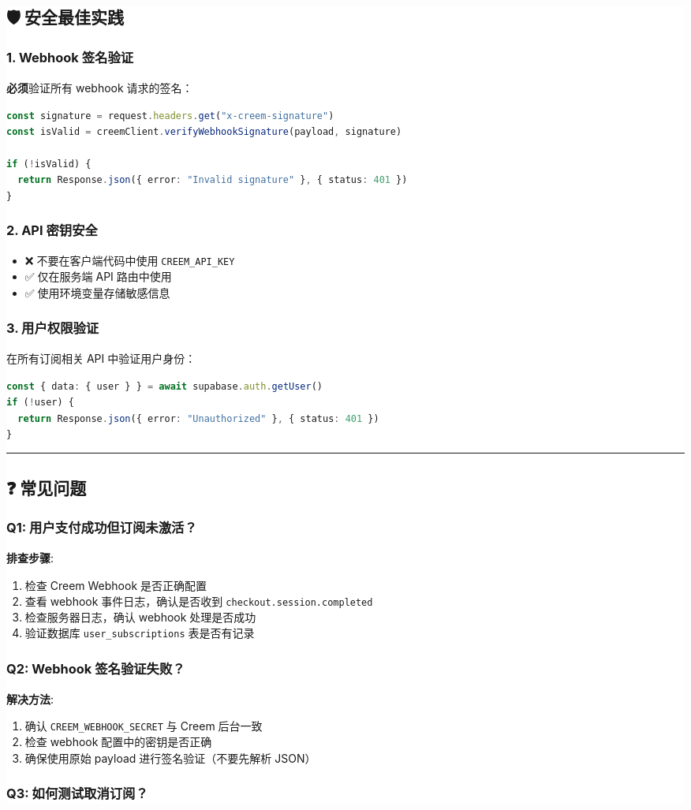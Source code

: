 
## 🛡️ 安全最佳实践

### 1. Webhook 签名验证

**必须**验证所有 webhook 请求的签名：

```typescript
const signature = request.headers.get("x-creem-signature")
const isValid = creemClient.verifyWebhookSignature(payload, signature)

if (!isValid) {
  return Response.json({ error: "Invalid signature" }, { status: 401 })
}
```

### 2. API 密钥安全

- ❌ 不要在客户端代码中使用 `CREEM_API_KEY`
- ✅ 仅在服务端 API 路由中使用
- ✅ 使用环境变量存储敏感信息

### 3. 用户权限验证

在所有订阅相关 API 中验证用户身份：

```typescript
const { data: { user } } = await supabase.auth.getUser()
if (!user) {
  return Response.json({ error: "Unauthorized" }, { status: 401 })
}
```

---

## ❓ 常见问题

### Q1: 用户支付成功但订阅未激活？

**排查步骤**:
1. 检查 Creem Webhook 是否正确配置
2. 查看 webhook 事件日志，确认是否收到 `checkout.session.completed`
3. 检查服务器日志，确认 webhook 处理是否成功
4. 验证数据库 `user_subscriptions` 表是否有记录

### Q2: Webhook 签名验证失败？

**解决方法**:
1. 确认 `CREEM_WEBHOOK_SECRET` 与 Creem 后台一致
2. 检查 webhook 配置中的密钥是否正确
3. 确保使用原始 payload 进行签名验证（不要先解析 JSON）

### Q3: 如何测试取消订阅？
